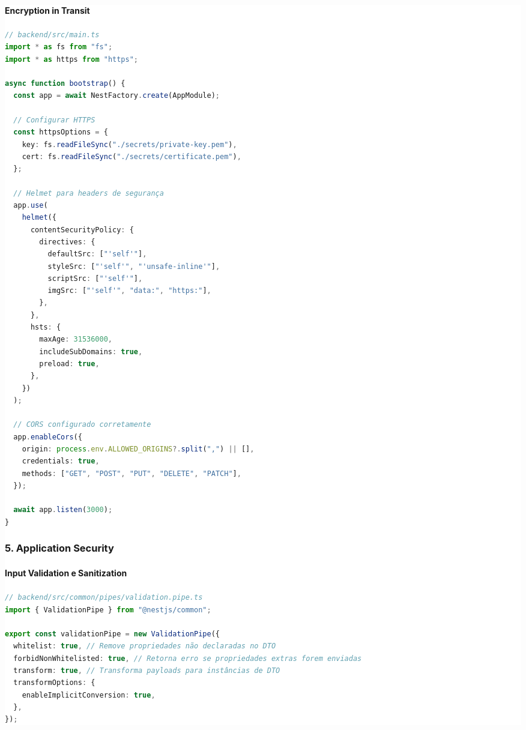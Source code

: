 #### Encryption in Transit

```typescript
// backend/src/main.ts
import * as fs from "fs";
import * as https from "https";

async function bootstrap() {
  const app = await NestFactory.create(AppModule);

  // Configurar HTTPS
  const httpsOptions = {
    key: fs.readFileSync("./secrets/private-key.pem"),
    cert: fs.readFileSync("./secrets/certificate.pem"),
  };

  // Helmet para headers de segurança
  app.use(
    helmet({
      contentSecurityPolicy: {
        directives: {
          defaultSrc: ["'self'"],
          styleSrc: ["'self'", "'unsafe-inline'"],
          scriptSrc: ["'self'"],
          imgSrc: ["'self'", "data:", "https:"],
        },
      },
      hsts: {
        maxAge: 31536000,
        includeSubDomains: true,
        preload: true,
      },
    })
  );

  // CORS configurado corretamente
  app.enableCors({
    origin: process.env.ALLOWED_ORIGINS?.split(",") || [],
    credentials: true,
    methods: ["GET", "POST", "PUT", "DELETE", "PATCH"],
  });

  await app.listen(3000);
}
```

### 5. Application Security

#### Input Validation e Sanitization

```typescript
// backend/src/common/pipes/validation.pipe.ts
import { ValidationPipe } from "@nestjs/common";

export const validationPipe = new ValidationPipe({
  whitelist: true, // Remove propriedades não declaradas no DTO
  forbidNonWhitelisted: true, // Retorna erro se propriedades extras forem enviadas
  transform: true, // Transforma payloads para instâncias de DTO
  transformOptions: {
    enableImplicitConversion: true,
  },
});
```
